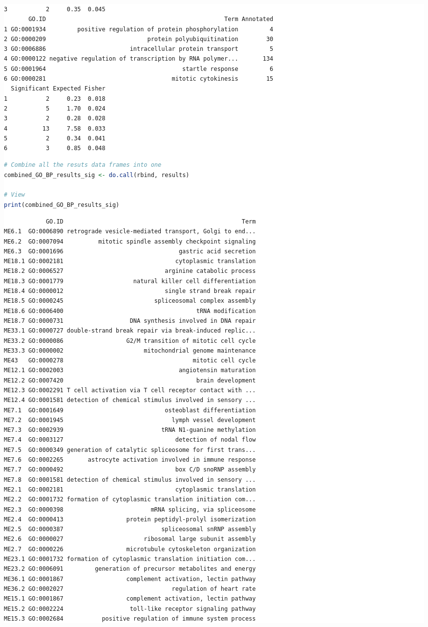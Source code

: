     3           2     0.35  0.045
           GO.ID                                                   Term Annotated
    1 GO:0001934         positive regulation of protein phosphorylation         4
    2 GO:0000209                             protein polyubiquitination        30
    3 GO:0006886                        intracellular protein transport         5
    4 GO:0000122 negative regulation of transcription by RNA polymer...       134
    5 GO:0001964                                       startle response         6
    6 GO:0000281                                    mitotic cytokinesis        15
      Significant Expected Fisher
    1           2     0.23  0.018
    2           5     1.70  0.024
    3           2     0.28  0.028
    4          13     7.58  0.033
    5           2     0.34  0.041
    6           3     0.85  0.048

``` r
# Combine all the resuts data frames into one
combined_GO_BP_results_sig <- do.call(rbind, results)

# View
print(combined_GO_BP_results_sig)
```

                GO.ID                                                   Term
    ME6.1  GO:0006890 retrograde vesicle-mediated transport, Golgi to end...
    ME6.2  GO:0007094          mitotic spindle assembly checkpoint signaling
    ME6.3  GO:0001696                                 gastric acid secretion
    ME18.1 GO:0002181                                cytoplasmic translation
    ME18.2 GO:0006527                             arginine catabolic process
    ME18.3 GO:0001779                    natural killer cell differentiation
    ME18.4 GO:0000012                             single strand break repair
    ME18.5 GO:0000245                          spliceosomal complex assembly
    ME18.6 GO:0006400                                      tRNA modification
    ME18.7 GO:0000731                   DNA synthesis involved in DNA repair
    ME33.1 GO:0000727 double-strand break repair via break-induced replic...
    ME33.2 GO:0000086                  G2/M transition of mitotic cell cycle
    ME33.3 GO:0000002                       mitochondrial genome maintenance
    ME43   GO:0000278                                     mitotic cell cycle
    ME12.1 GO:0002003                                 angiotensin maturation
    ME12.2 GO:0007420                                      brain development
    ME12.3 GO:0002291 T cell activation via T cell receptor contact with ...
    ME12.4 GO:0001581 detection of chemical stimulus involved in sensory ...
    ME7.1  GO:0001649                             osteoblast differentiation
    ME7.2  GO:0001945                               lymph vessel development
    ME7.3  GO:0002939                            tRNA N1-guanine methylation
    ME7.4  GO:0003127                                detection of nodal flow
    ME7.5  GO:0000349 generation of catalytic spliceosome for first trans...
    ME7.6  GO:0002265       astrocyte activation involved in immune response
    ME7.7  GO:0000492                                box C/D snoRNP assembly
    ME7.8  GO:0001581 detection of chemical stimulus involved in sensory ...
    ME2.1  GO:0002181                                cytoplasmic translation
    ME2.2  GO:0001732 formation of cytoplasmic translation initiation com...
    ME2.3  GO:0000398                         mRNA splicing, via spliceosome
    ME2.4  GO:0000413                  protein peptidyl-prolyl isomerization
    ME2.5  GO:0000387                            spliceosomal snRNP assembly
    ME2.6  GO:0000027                       ribosomal large subunit assembly
    ME2.7  GO:0000226                  microtubule cytoskeleton organization
    ME23.1 GO:0001732 formation of cytoplasmic translation initiation com...
    ME23.2 GO:0006091         generation of precursor metabolites and energy
    ME36.1 GO:0001867                  complement activation, lectin pathway
    ME36.2 GO:0002027                               regulation of heart rate
    ME15.1 GO:0001867                  complement activation, lectin pathway
    ME15.2 GO:0002224                   toll-like receptor signaling pathway
    ME15.3 GO:0002684           positive regulation of immune system process